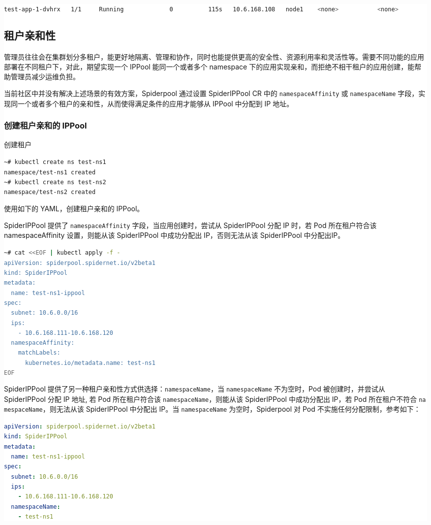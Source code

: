 ```bash
test-app-1-dvhrx   1/1     Running             0          115s   10.6.168.108   node1    <none>           <none>
```

## 租户亲和性

管理员往往会在集群划分多租户，能更好地隔离、管理和协作，同时也能提供更高的安全性、资源利用率和灵活性等。需要不同功能的应用部署在不同租户下，对此，期望实现一个 IPPool 能同一个或者多个 namespace 下的应用实现亲和，而拒绝不相干租户的应用创建，能帮助管理员减少运维负担。

当前社区中并没有解决上述场景的有效方案，Spiderpool 通过设置 SpiderIPPool CR 中的 `namespaceAffinity` 或 `namespaceName` 字段，实现同一个或者多个租户的亲和性，从而使得满足条件的应用才能够从 IPPool 中分配到 IP 地址。

### 创建租户亲和的 IPPool

创建租户

```bash
~# kubectl create ns test-ns1
namespace/test-ns1 created
~# kubectl create ns test-ns2
namespace/test-ns2 created
```

使用如下的 YAML，创建租户亲和的 IPPool。

SpiderIPPool 提供了 `namespaceAffinity` 字段，当应用创建时，尝试从 SpiderIPPool 分配 IP 时，若 Pod 所在租户符合该 namespaceAffinity 设置，则能从该 SpiderIPPool 中成功分配出 IP，否则无法从该 SpiderIPPool 中分配出IP。

```bash
~# cat <<EOF | kubectl apply -f -
apiVersion: spiderpool.spidernet.io/v2beta1
kind: SpiderIPPool
metadata:
  name: test-ns1-ippool
spec:
  subnet: 10.6.0.0/16
  ips:
    - 10.6.168.111-10.6.168.120
  namespaceAffinity:
    matchLabels:
      kubernetes.io/metadata.name: test-ns1
EOF
```

SpiderIPPool 提供了另一种租户亲和性方式供选择：`namespaceName`，当 `namespaceName` 不为空时，Pod 被创建时，并尝试从 SpiderIPPool 分配 IP 地址, 若 Pod 所在租户符合该 `namespaceName`，则能从该 SpiderIPPool 中成功分配出 IP，若 Pod 所在租户不符合 `namespaceName`，则无法从该 SpiderIPPool 中分配出 IP。当 `namespaceName` 为空时，Spiderpool 对 Pod 不实施任何分配限制，参考如下：

```yaml
apiVersion: spiderpool.spidernet.io/v2beta1
kind: SpiderIPPool
metadata:
  name: test-ns1-ippool
spec:
  subnet: 10.6.0.0/16
  ips:
    - 10.6.168.111-10.6.168.120
  namespaceName: 
    - test-ns1
```
